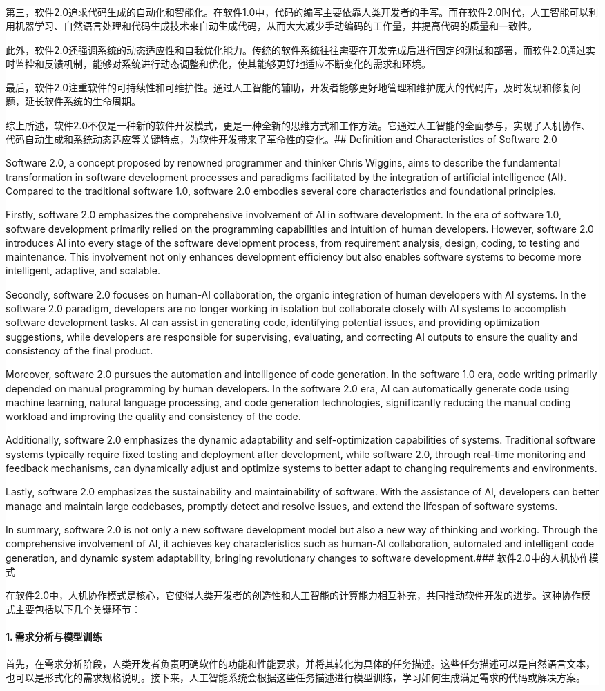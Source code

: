 第三，软件2.0追求代码生成的自动化和智能化。在软件1.0中，代码的编写主要依靠人类开发者的手写。而在软件2.0时代，人工智能可以利用机器学习、自然语言处理和代码生成技术来自动生成代码，从而大大减少手动编码的工作量，并提高代码的质量和一致性。

此外，软件2.0还强调系统的动态适应性和自我优化能力。传统的软件系统往往需要在开发完成后进行固定的测试和部署，而软件2.0通过实时监控和反馈机制，能够对系统进行动态调整和优化，使其能够更好地适应不断变化的需求和环境。

最后，软件2.0注重软件的可持续性和可维护性。通过人工智能的辅助，开发者能够更好地管理和维护庞大的代码库，及时发现和修复问题，延长软件系统的生命周期。

综上所述，软件2.0不仅是一种新的软件开发模式，更是一种全新的思维方式和工作方法。它通过人工智能的全面参与，实现了人机协作、代码自动生成和系统动态适应等关键特点，为软件开发带来了革命性的变化。## Definition and Characteristics of Software 2.0

Software 2.0, a concept proposed by renowned programmer and thinker Chris Wiggins, aims to describe the fundamental transformation in software development processes and paradigms facilitated by the integration of artificial intelligence (AI). Compared to the traditional software 1.0, software 2.0 embodies several core characteristics and foundational principles.

Firstly, software 2.0 emphasizes the comprehensive involvement of AI in software development. In the era of software 1.0, software development primarily relied on the programming capabilities and intuition of human developers. However, software 2.0 introduces AI into every stage of the software development process, from requirement analysis, design, coding, to testing and maintenance. This involvement not only enhances development efficiency but also enables software systems to become more intelligent, adaptive, and scalable.

Secondly, software 2.0 focuses on human-AI collaboration, the organic integration of human developers with AI systems. In the software 2.0 paradigm, developers are no longer working in isolation but collaborate closely with AI systems to accomplish software development tasks. AI can assist in generating code, identifying potential issues, and providing optimization suggestions, while developers are responsible for supervising, evaluating, and correcting AI outputs to ensure the quality and consistency of the final product.

Moreover, software 2.0 pursues the automation and intelligence of code generation. In the software 1.0 era, code writing primarily depended on manual programming by human developers. In the software 2.0 era, AI can automatically generate code using machine learning, natural language processing, and code generation technologies, significantly reducing the manual coding workload and improving the quality and consistency of the code.

Additionally, software 2.0 emphasizes the dynamic adaptability and self-optimization capabilities of systems. Traditional software systems typically require fixed testing and deployment after development, while software 2.0, through real-time monitoring and feedback mechanisms, can dynamically adjust and optimize systems to better adapt to changing requirements and environments.

Lastly, software 2.0 emphasizes the sustainability and maintainability of software. With the assistance of AI, developers can better manage and maintain large codebases, promptly detect and resolve issues, and extend the lifespan of software systems.

In summary, software 2.0 is not only a new software development model but also a new way of thinking and working. Through the comprehensive involvement of AI, it achieves key characteristics such as human-AI collaboration, automated and intelligent code generation, and dynamic system adaptability, bringing revolutionary changes to software development.### 软件2.0中的人机协作模式

在软件2.0中，人机协作模式是核心，它使得人类开发者的创造性和人工智能的计算能力相互补充，共同推动软件开发的进步。这种协作模式主要包括以下几个关键环节：

#### 1. 需求分析与模型训练

首先，在需求分析阶段，人类开发者负责明确软件的功能和性能要求，并将其转化为具体的任务描述。这些任务描述可以是自然语言文本，也可以是形式化的需求规格说明。接下来，人工智能系统会根据这些任务描述进行模型训练，学习如何生成满足需求的代码或解决方案。
